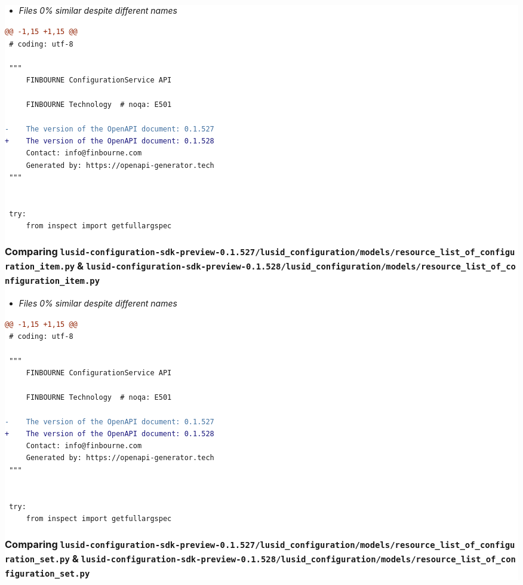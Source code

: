  * *Files 0% similar despite different names*

```diff
@@ -1,15 +1,15 @@
 # coding: utf-8
 
 """
     FINBOURNE ConfigurationService API
 
     FINBOURNE Technology  # noqa: E501
 
-    The version of the OpenAPI document: 0.1.527
+    The version of the OpenAPI document: 0.1.528
     Contact: info@finbourne.com
     Generated by: https://openapi-generator.tech
 """
 
 
 try:
     from inspect import getfullargspec
```

### Comparing `lusid-configuration-sdk-preview-0.1.527/lusid_configuration/models/resource_list_of_configuration_item.py` & `lusid-configuration-sdk-preview-0.1.528/lusid_configuration/models/resource_list_of_configuration_item.py`

 * *Files 0% similar despite different names*

```diff
@@ -1,15 +1,15 @@
 # coding: utf-8
 
 """
     FINBOURNE ConfigurationService API
 
     FINBOURNE Technology  # noqa: E501
 
-    The version of the OpenAPI document: 0.1.527
+    The version of the OpenAPI document: 0.1.528
     Contact: info@finbourne.com
     Generated by: https://openapi-generator.tech
 """
 
 
 try:
     from inspect import getfullargspec
```

### Comparing `lusid-configuration-sdk-preview-0.1.527/lusid_configuration/models/resource_list_of_configuration_set.py` & `lusid-configuration-sdk-preview-0.1.528/lusid_configuration/models/resource_list_of_configuration_set.py`
